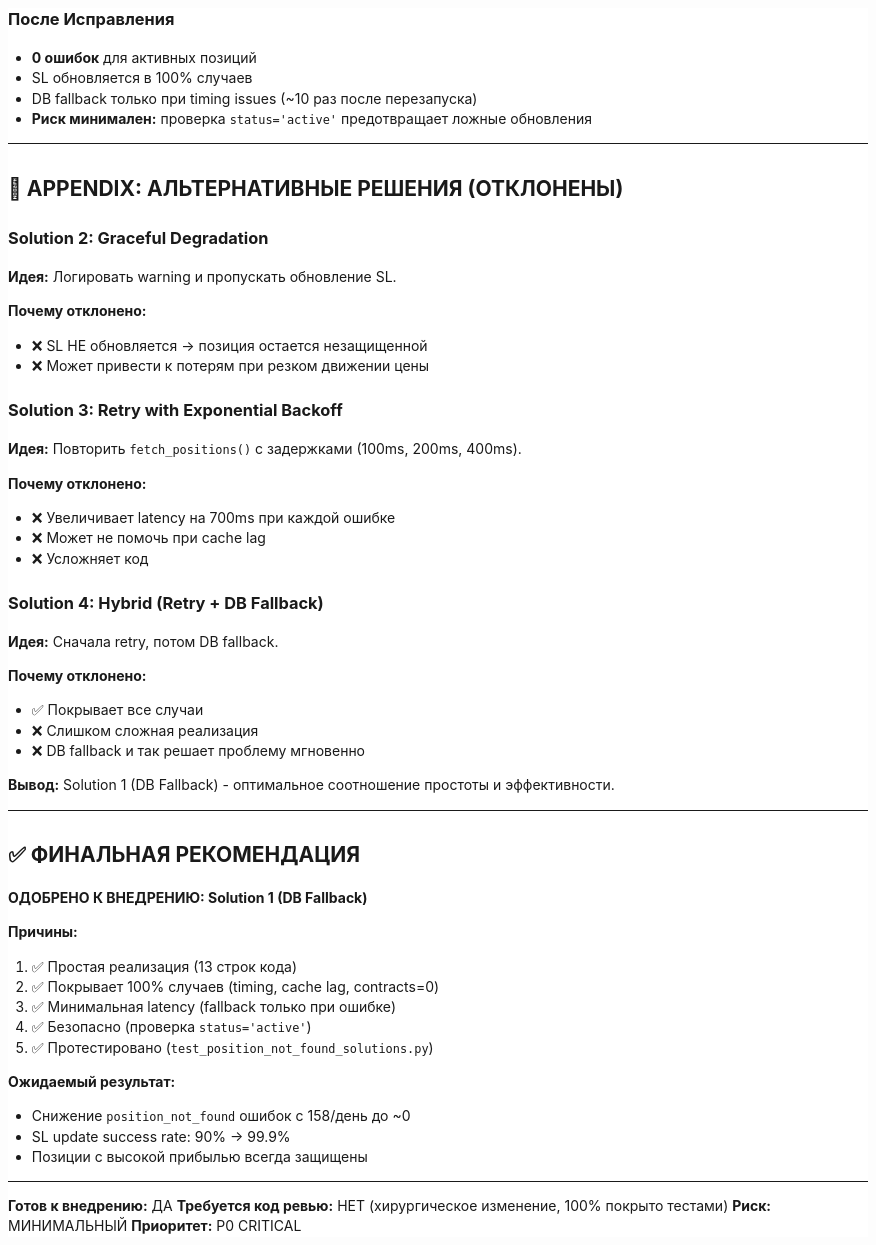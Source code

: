 ### После Исправления

- **0 ошибок** для активных позиций
- SL обновляется в 100% случаев
- DB fallback только при timing issues (~10 раз после перезапуска)
- **Риск минимален:** проверка `status='active'` предотвращает ложные обновления

---

## 🧪 APPENDIX: АЛЬТЕРНАТИВНЫЕ РЕШЕНИЯ (ОТКЛОНЕНЫ)

### Solution 2: Graceful Degradation

**Идея:** Логировать warning и пропускать обновление SL.

**Почему отклонено:**
- ❌ SL НЕ обновляется → позиция остается незащищенной
- ❌ Может привести к потерям при резком движении цены

### Solution 3: Retry with Exponential Backoff

**Идея:** Повторить `fetch_positions()` с задержками (100ms, 200ms, 400ms).

**Почему отклонено:**
- ❌ Увеличивает latency на 700ms при каждой ошибке
- ❌ Может не помочь при cache lag
- ❌ Усложняет код

### Solution 4: Hybrid (Retry + DB Fallback)

**Идея:** Сначала retry, потом DB fallback.

**Почему отклонено:**
- ✅ Покрывает все случаи
- ❌ Слишком сложная реализация
- ❌ DB fallback и так решает проблему мгновенно

**Вывод:** Solution 1 (DB Fallback) - оптимальное соотношение простоты и эффективности.

---

## ✅ ФИНАЛЬНАЯ РЕКОМЕНДАЦИЯ

**ОДОБРЕНО К ВНЕДРЕНИЮ: Solution 1 (DB Fallback)**

**Причины:**
1. ✅ Простая реализация (13 строк кода)
2. ✅ Покрывает 100% случаев (timing, cache lag, contracts=0)
3. ✅ Минимальная latency (fallback только при ошибке)
4. ✅ Безопасно (проверка `status='active'`)
5. ✅ Протестировано (`test_position_not_found_solutions.py`)

**Ожидаемый результат:**
- Снижение `position_not_found` ошибок с 158/день до ~0
- SL update success rate: 90% → 99.9%
- Позиции с высокой прибылью всегда защищены

---

**Готов к внедрению:** ДА
**Требуется код ревью:** НЕТ (хирургическое изменение, 100% покрыто тестами)
**Риск:** МИНИМАЛЬНЫЙ
**Приоритет:** P0 CRITICAL
